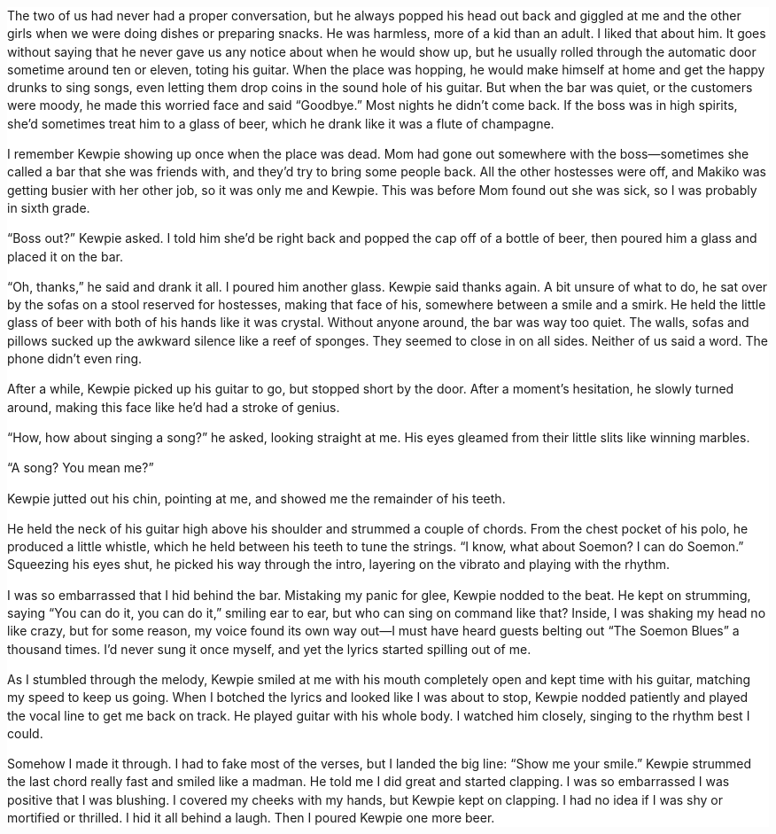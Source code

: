 The two of us had never had a proper conversation, but he always popped his head out back and giggled at me and the other girls when we were doing dishes or preparing snacks. He was harmless, more of a kid than an adult. I liked that about him. It goes without saying that he never gave us any notice about when he would show up, but he usually rolled through the automatic door sometime around ten or eleven, toting his guitar. When the place was hopping, he would make himself at home and get the happy drunks to sing songs, even letting them drop coins in the sound hole of his guitar. But when the bar was quiet, or the customers were moody, he made this worried face and said “Goodbye.” Most nights he didn’t come back. If the boss was in high spirits, she’d sometimes treat him to a glass of beer, which he drank like it was a flute of champagne.

I remember Kewpie showing up once when the place was dead. Mom had gone out somewhere with the boss—sometimes she called a bar that she was friends with, and they’d try to bring some people back. All the other hostesses were off, and Makiko was getting busier with her other job, so it was only me and Kewpie. This was before Mom found out she was sick, so I was probably in sixth grade.

“Boss out?” Kewpie asked. I told him she’d be right back and popped the cap off of a bottle of beer, then poured him a glass and placed it on the bar.

“Oh, thanks,” he said and drank it all. I poured him another glass. Kewpie said thanks again. A bit unsure of what to do, he sat over by the sofas on a stool reserved for hostesses, making that face of his, somewhere between a smile and a smirk. He held the little glass of beer with both of his hands like it was crystal. Without anyone around, the bar was way too quiet. The walls, sofas and pillows sucked up the awkward silence like a reef of sponges. They seemed to close in on all sides. Neither of us said a word. The phone didn’t even ring.

After a while, Kewpie picked up his guitar to go, but stopped short by the door. After a moment’s hesitation, he slowly turned around, making this face like he’d had a stroke of genius.

“How, how about singing a song?” he asked, looking straight at me. His eyes gleamed from their little slits like winning marbles.

“A song? You mean me?”

Kewpie jutted out his chin, pointing at me, and showed me the remainder of his teeth.

He held the neck of his guitar high above his shoulder and strummed a couple of chords. From the chest pocket of his polo, he produced a little whistle, which he held between his teeth to tune the strings. “I know, what about Soemon? I can do Soemon.” Squeezing his eyes shut, he picked his way through the intro, layering on the vibrato and playing with the rhythm.

I was so embarrassed that I hid behind the bar. Mistaking my panic for glee, Kewpie nodded to the beat. He kept on strumming, saying “You can do it, you can do it,” smiling ear to ear, but who can sing on command like that? Inside, I was shaking my head no like crazy, but for some reason, my voice found its own way out—I must have heard guests belting out “The Soemon Blues” a thousand times. I’d never sung it once myself, and yet the lyrics started spilling out of me.

As I stumbled through the melody, Kewpie smiled at me with his mouth completely open and kept time with his guitar, matching my speed to keep us going. When I botched the lyrics and looked like I was about to stop, Kewpie nodded patiently and played the vocal line to get me back on track. He played guitar with his whole body. I watched him closely, singing to the rhythm best I could.

Somehow I made it through. I had to fake most of the verses, but I landed the big line: “Show me your smile.” Kewpie strummed the last chord really fast and smiled like a madman. He told me I did great and started clapping. I was so embarrassed I was positive that I was blushing. I covered my cheeks with my hands, but Kewpie kept on clapping. I had no idea if I was shy or mortified or thrilled. I hid it all behind a laugh. Then I poured Kewpie one more beer.
